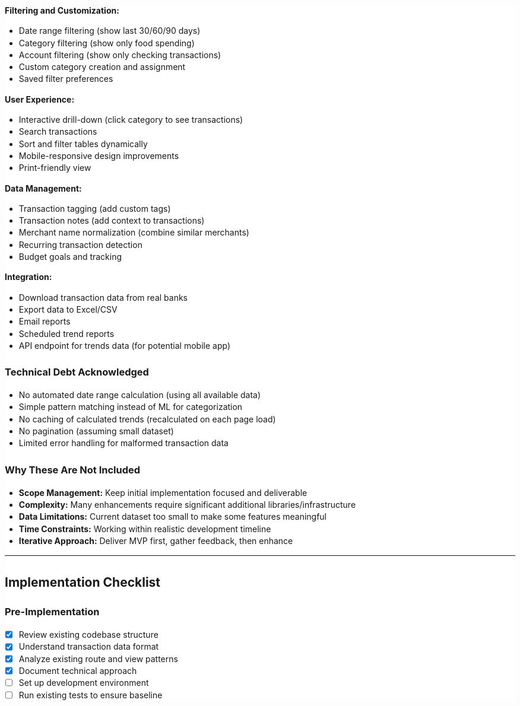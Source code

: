 **Filtering and Customization:**
- Date range filtering (show last 30/60/90 days)
- Category filtering (show only food spending)
- Account filtering (show only checking transactions)
- Custom category creation and assignment
- Saved filter preferences

**User Experience:**
- Interactive drill-down (click category to see transactions)
- Search transactions
- Sort and filter tables dynamically
- Mobile-responsive design improvements
- Print-friendly view

**Data Management:**
- Transaction tagging (add custom tags)
- Transaction notes (add context to transactions)
- Merchant name normalization (combine similar merchants)
- Recurring transaction detection
- Budget goals and tracking

**Integration:**
- Download transaction data from real banks
- Export data to Excel/CSV
- Email reports
- Scheduled trend reports
- API endpoint for trends data (for potential mobile app)

### Technical Debt Acknowledged

- No automated date range calculation (using all available data)
- Simple pattern matching instead of ML for categorization
- No caching of calculated trends (recalculated on each page load)
- No pagination (assuming small dataset)
- Limited error handling for malformed transaction data

### Why These Are Not Included

- **Scope Management:** Keep initial implementation focused and deliverable
- **Complexity:** Many enhancements require significant additional libraries/infrastructure
- **Data Limitations:** Current dataset too small to make some features meaningful
- **Time Constraints:** Working within realistic development timeline
- **Iterative Approach:** Deliver MVP first, gather feedback, then enhance

---

## Implementation Checklist

### Pre-Implementation
- [x] Review existing codebase structure
- [x] Understand transaction data format
- [x] Analyze existing route and view patterns
- [x] Document technical approach
- [ ] Set up development environment
- [ ] Run existing tests to ensure baseline
